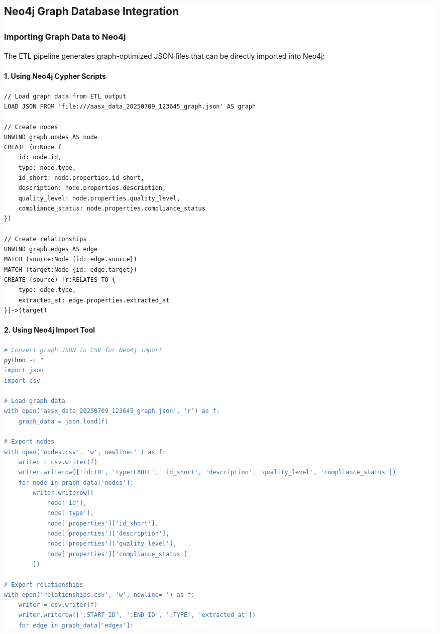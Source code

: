 ## Neo4j Graph Database Integration

### Importing Graph Data to Neo4j

The ETL pipeline generates graph-optimized JSON files that can be directly imported into Neo4j:

#### 1. Using Neo4j Cypher Scripts
```cypher
// Load graph data from ETL output
LOAD JSON FROM 'file:///aasx_data_20250709_123645_graph.json' AS graph

// Create nodes
UNWIND graph.nodes AS node
CREATE (n:Node {
    id: node.id,
    type: node.type,
    id_short: node.properties.id_short,
    description: node.properties.description,
    quality_level: node.properties.quality_level,
    compliance_status: node.properties.compliance_status
})

// Create relationships
UNWIND graph.edges AS edge
MATCH (source:Node {id: edge.source})
MATCH (target:Node {id: edge.target})
CREATE (source)-[r:RELATES_TO {
    type: edge.type,
    extracted_at: edge.properties.extracted_at
}]->(target)
```

#### 2. Using Neo4j Import Tool
```bash
# Convert graph JSON to CSV for Neo4j import
python -c "
import json
import csv

# Load graph data
with open('aasx_data_20250709_123645_graph.json', 'r') as f:
    graph_data = json.load(f)

# Export nodes
with open('nodes.csv', 'w', newline='') as f:
    writer = csv.writer(f)
    writer.writerow(['id:ID', 'type:LABEL', 'id_short', 'description', 'quality_level', 'compliance_status'])
    for node in graph_data['nodes']:
        writer.writerow([
            node['id'],
            node['type'],
            node['properties']['id_short'],
            node['properties']['description'],
            node['properties']['quality_level'],
            node['properties']['compliance_status']
        ])

# Export relationships
with open('relationships.csv', 'w', newline='') as f:
    writer = csv.writer(f)
    writer.writerow([':START_ID', ':END_ID', ':TYPE', 'extracted_at'])
    for edge in graph_data['edges']:
```